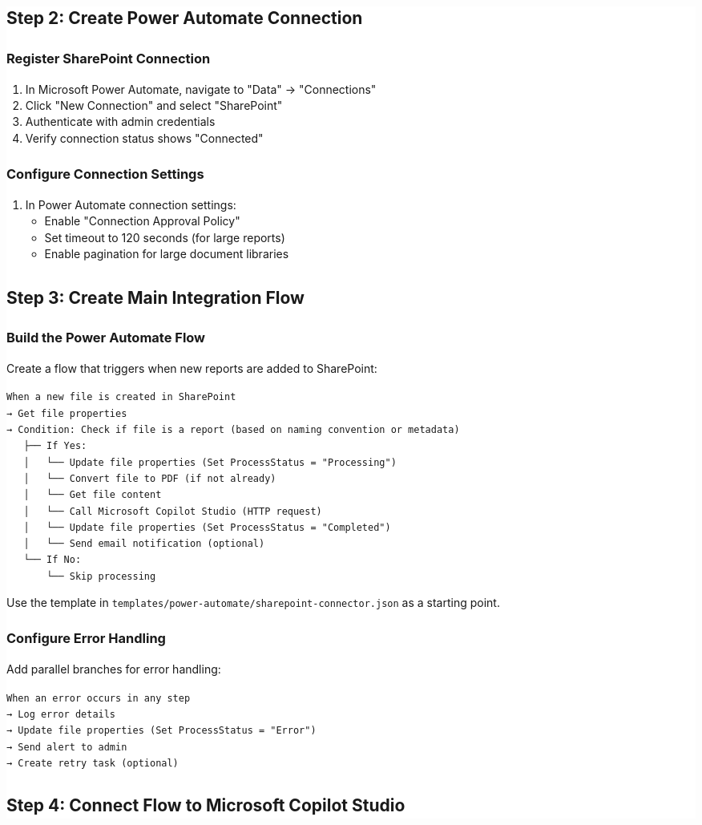 ## Step 2: Create Power Automate Connection

### Register SharePoint Connection

1. In Microsoft Power Automate, navigate to "Data" → "Connections"
2. Click "New Connection" and select "SharePoint"
3. Authenticate with admin credentials
4. Verify connection status shows "Connected"

### Configure Connection Settings

1. In Power Automate connection settings:
   - Enable "Connection Approval Policy"
   - Set timeout to 120 seconds (for large reports)
   - Enable pagination for large document libraries

## Step 3: Create Main Integration Flow

### Build the Power Automate Flow

Create a flow that triggers when new reports are added to SharePoint:

```
When a new file is created in SharePoint
→ Get file properties
→ Condition: Check if file is a report (based on naming convention or metadata)
   ├── If Yes:
   │   └── Update file properties (Set ProcessStatus = "Processing")
   │   └── Convert file to PDF (if not already)
   │   └── Get file content
   │   └── Call Microsoft Copilot Studio (HTTP request)
   │   └── Update file properties (Set ProcessStatus = "Completed")
   │   └── Send email notification (optional)
   └── If No:
       └── Skip processing
```

Use the template in `templates/power-automate/sharepoint-connector.json` as a starting point.

### Configure Error Handling

Add parallel branches for error handling:

```
When an error occurs in any step
→ Log error details
→ Update file properties (Set ProcessStatus = "Error")
→ Send alert to admin
→ Create retry task (optional)
```

## Step 4: Connect Flow to Microsoft Copilot Studio
